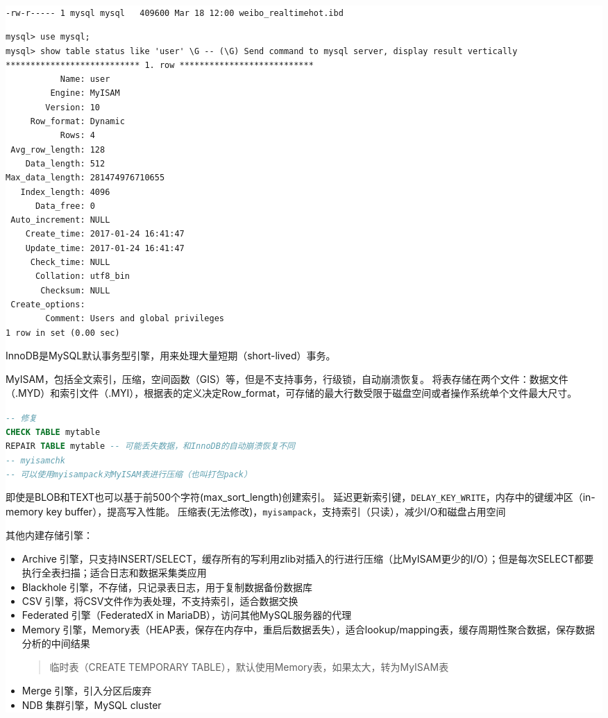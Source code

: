 ```
-rw-r----- 1 mysql mysql   409600 Mar 18 12:00 weibo_realtimehot.ibd
```

``` mysql
mysql> use mysql;
mysql> show table status like 'user' \G -- (\G) Send command to mysql server, display result vertically
*************************** 1. row ***************************
           Name: user
         Engine: MyISAM
        Version: 10
     Row_format: Dynamic
           Rows: 4
 Avg_row_length: 128
    Data_length: 512
Max_data_length: 281474976710655
   Index_length: 4096
      Data_free: 0
 Auto_increment: NULL
    Create_time: 2017-01-24 16:41:47
    Update_time: 2017-01-24 16:41:47
     Check_time: NULL
      Collation: utf8_bin
       Checksum: NULL
 Create_options: 
        Comment: Users and global privileges
1 row in set (0.00 sec)
```

InnoDB是MySQL默认事务型引擎，用来处理大量短期（short-lived）事务。

MyISAM，包括全文索引，压缩，空间函数（GIS）等，但是不支持事务，行级锁，自动崩溃恢复。
将表存储在两个文件：数据文件（.MYD）和索引文件（.MYI），根据表的定义决定Row_format，可存储的最大行数受限于磁盘空间或者操作系统单个文件最大尺寸。
```sql
-- 修复
CHECK TABLE mytable
REPAIR TABLE mytable -- 可能丢失数据，和InnoDB的自动崩溃恢复不同
-- myisamchk
-- 可以使用myisampack对MyISAM表进行压缩（也叫打包pack）
```
即使是BLOB和TEXT也可以基于前500个字符(max_sort_length)创建索引。
延迟更新索引键，`DELAY_KEY_WRITE`，内存中的键缓冲区（in-memory key buffer），提高写入性能。 
压缩表(无法修改)，`myisampack`，支持索引（只读），减少I/O和磁盘占用空间

其他内建存储引擎：
- Archive 引擎，只支持INSERT/SELECT，缓存所有的写利用zlib对插入的行进行压缩（比MyISAM更少的I/O）；但是每次SELECT都要执行全表扫描；适合日志和数据采集类应用
- Blackhole 引擎，不存储，只记录表日志，用于复制数据备份数据库
- CSV 引擎，将CSV文件作为表处理，不支持索引，适合数据交换
- Federated 引擎（FederatedX in MariaDB），访问其他MySQL服务器的代理
- Memory 引擎，Memory表（HEAP表，保存在内存中，重启后数据丢失），适合lookup/mapping表，缓存周期性聚合数据，保存数据分析的中间结果
    > 临时表（CREATE TEMPORARY TABLE），默认使用Memory表，如果太大，转为MyISAM表
- Merge 引擎，引入分区后废弃
- NDB 集群引擎，MySQL cluster

